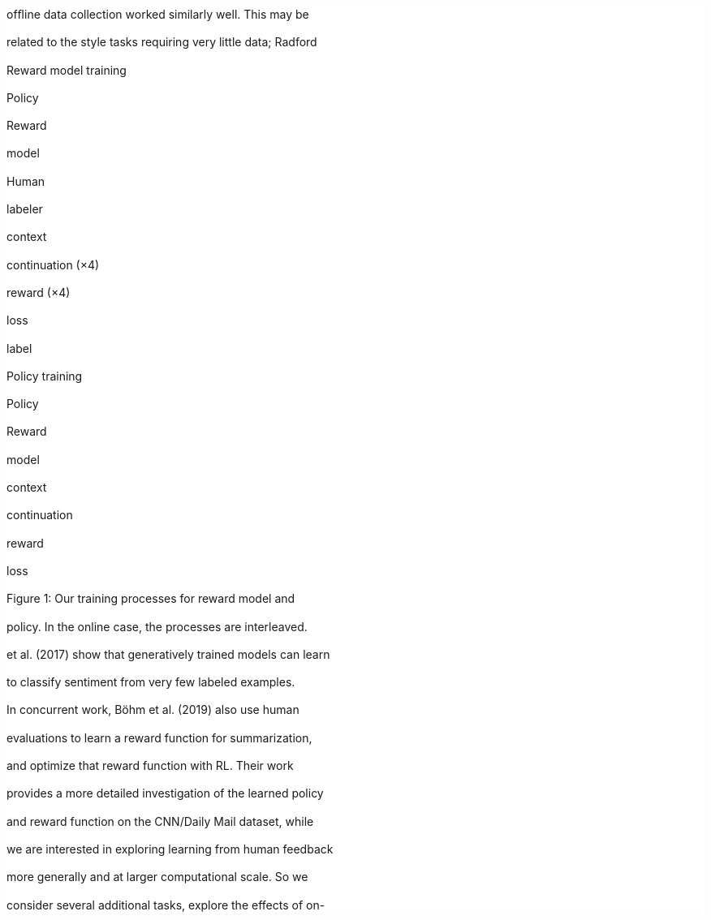 ofﬂine data collection worked similarly well. This may be

related to the style tasks requiring very little data; Radford

Reward model training

Policy

Reward

model

Human

labeler

context

continuation (×4)

reward (×4)

loss

label

Policy training

Policy

Reward

model

context

continuation

reward

loss

Figure 1: Our training processes for reward model and

policy. In the online case, the processes are interleaved.

et al. (2017) show that generatively trained models can learn

to classify sentiment from very few labeled examples.

In concurrent work, Böhm et al. (2019) also use human

evaluations to learn a reward function for summarization,

and optimize that reward function with RL. Their work

provides a more detailed investigation of the learned policy

and reward function on the CNN/Daily Mail dataset, while

we are interested in exploring learning from human feedback

more generally and at larger computational scale. So we

consider several additional tasks, explore the effects of on-

